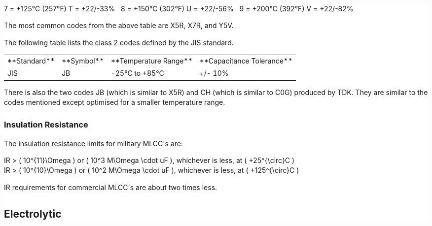 <td >7 = +125°C (257°F)
</td>
<td >T = +22/-33%
</td></tr><tr >
<td > 
</td>
<td >8 = +150°C (302°F)
</td>
<td >U = +22/-56%
</td></tr><tr >
<td > 
</td>
<td >9 = +200°C (392°F)
</td>
<td >V = +22/-82%
</td></tr></tbody></table>

The most common codes from the above table are X5R, X7R, and Y5V.

The following table lists the class 2 codes defined by the JIS standard.

<table style="width: 600px;" ><tbody ><tr >
<td >**Standard**
</td>
<td >**Symbol**
</td>
<td >**Temperature Range**
</td>
<td >**Capacitance Tolerance**
</td></tr><tr >
<td >JIS
</td>
<td >JB
</td>
<td >-25°C to +85°C
</td>
<td >+/- 10%
</td></tr></tbody></table>

There is also the two codes JB (which is similar to X5R) and CH (which is similar to C0G) produced by TDK. They are similar to the codes mentioned except optimised for a smaller temperature range.

### Insulation Resistance

The [insulation resistance](http://blog.mbedded.ninja/electronics/components/capacitors#leakage-currents) limits for military MLCC's are:

IR > \( 10^{11}\Omega \) or \( 10^3 M\Omega \cdot uF \), whichever is less, at \( +25^{\circ}C \)  
IR > \( 10^{10}\Omega \) or \( 10^2 M\Omega \cdot uF \), whichever is less, at \( +125^{\circ}C \)

IR requirements for commercial MLCC's are about two times less.

## Electrolytic
